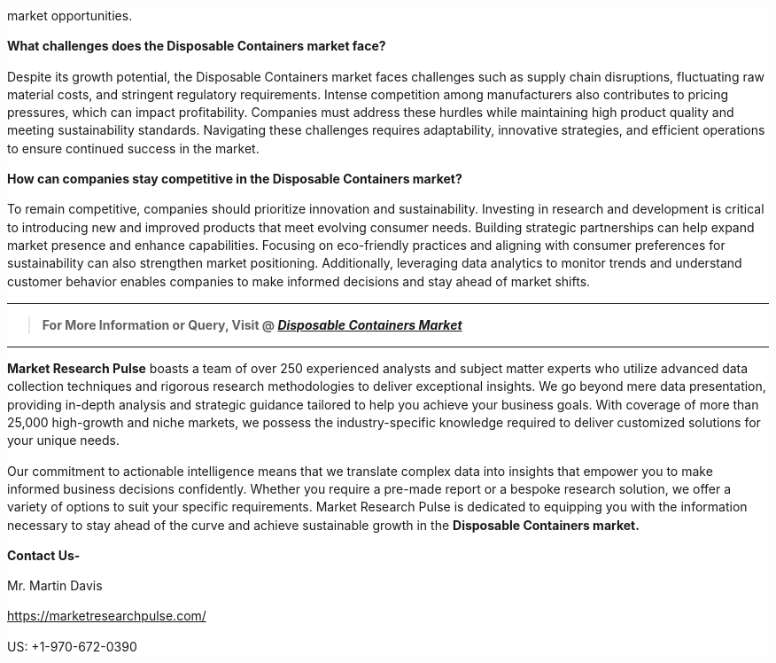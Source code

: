 market opportunities.</p><p><strong>What challenges does the Disposable Containers market face?</strong></p><p>Despite its growth potential, the Disposable Containers market faces challenges such as supply chain disruptions, fluctuating raw material costs, and stringent regulatory requirements. Intense competition among manufacturers also contributes to pricing pressures, which can impact profitability. Companies must address these hurdles while maintaining high product quality and meeting sustainability standards. Navigating these challenges requires adaptability, innovative strategies, and efficient operations to ensure continued success in the market.</p><p><strong>How can companies stay competitive in the Disposable Containers market?</strong></p><p>To remain competitive, companies should prioritize innovation and sustainability. Investing in research and development is critical to introducing new and improved products that meet evolving consumer needs. Building strategic partnerships can help expand market presence and enhance capabilities. Focusing on eco-friendly practices and aligning with consumer preferences for sustainability can also strengthen market positioning. Additionally, leveraging data analytics to monitor trends and understand customer behavior enables companies to make informed decisions and stay ahead of market shifts.</p><hr /><blockquote><p><strong>For More Information or Query, Visit @&nbsp;<em><a href="https://marketresearchpulse.com/report/125778/disposable-containers-market?utm_source=Linkedin&utm_medium=025">Disposable Containers Market</a></em></strong></p></blockquote><hr /><p><strong>Market Research Pulse</strong> boasts a team of over 250 experienced analysts and subject matter experts who utilize advanced data collection techniques and rigorous research methodologies to deliver exceptional insights. We go beyond mere data presentation, providing in-depth analysis and strategic guidance tailored to help you achieve your business goals. With coverage of more than 25,000 high-growth and niche markets, we possess the industry-specific knowledge required to deliver customized solutions for your unique needs.</p><p>Our commitment to actionable intelligence means that we translate complex data into insights that empower you to make informed business decisions confidently. Whether you require a pre-made report or a bespoke research solution, we offer a variety of options to suit your specific requirements. Market Research Pulse is dedicated to equipping you with the information necessary to stay ahead of the curve and achieve sustainable growth in the <strong>Disposable Containers market.</strong></p><p><strong>Contact Us-</strong></p><p>Mr. Martin Davis</p><p>https://marketresearchpulse.com/</p><p>US: +1-970-672-0390</p>